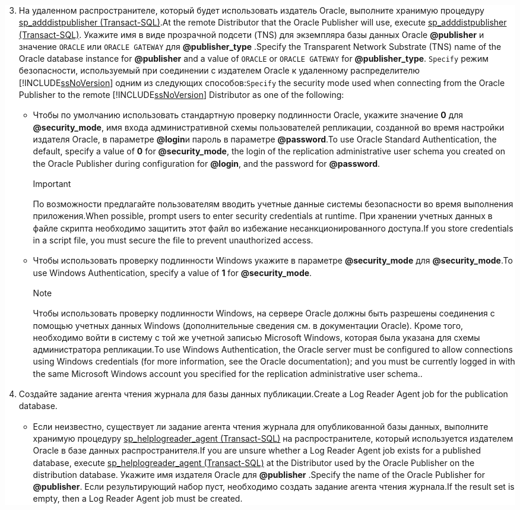 3.  <span data-ttu-id="89da8-165">На удаленном распространителе, который будет использовать издатель Oracle, выполните хранимую процедуру [sp_adddistpublisher (Transact-SQL)](/sql/relational-databases/system-stored-procedures/sp-adddistpublisher-transact-sql).</span><span class="sxs-lookup"><span data-stu-id="89da8-165">At the remote Distributor that the Oracle Publisher will use, execute [sp_adddistpublisher &#40;Transact-SQL&#41;](/sql/relational-databases/system-stored-procedures/sp-adddistpublisher-transact-sql).</span></span> <span data-ttu-id="89da8-166">Укажите имя в виде прозрачной подсети (TNS) для экземпляра базы данных Oracle **@publisher** и значение `ORACLE` или `ORACLE GATEWAY` для **@publisher_type** .</span><span class="sxs-lookup"><span data-stu-id="89da8-166">Specify the Transparent Network Substrate (TNS) name of the Oracle database instance for **@publisher** and a value of `ORACLE` or `ORACLE GATEWAY` for **@publisher_type**.</span></span> <span data-ttu-id="89da8-167">`Specify` режим безопасности, используемый при соединении с издателем Oracle к удаленному распределителю [!INCLUDE[ssNoVersion](../../../includes/ssnoversion-md.md)] одним из следующих способов:</span><span class="sxs-lookup"><span data-stu-id="89da8-167">`Specify` the security mode used when connecting from the Oracle Publisher to the remote [!INCLUDE[ssNoVersion](../../../includes/ssnoversion-md.md)] Distributor as one of the following:</span></span>  
  
    -   <span data-ttu-id="89da8-168">Чтобы по умолчанию использовать стандартную проверку подлинности Oracle, укажите значение **0** для **@security_mode**, имя входа административной схемы пользователей репликации, созданной во время настройки издателя Oracle, в параметре **@login**и пароль в параметре **@password**.</span><span class="sxs-lookup"><span data-stu-id="89da8-168">To use Oracle Standard Authentication, the default, specify a value of **0** for **@security_mode**, the login of the replication administrative user schema you created on the Oracle Publisher during configuration for **@login**, and the password for **@password**.</span></span>  
  
        > [!IMPORTANT]  
        >  <span data-ttu-id="89da8-169">По возможности предлагайте пользователям вводить учетные данные системы безопасности во время выполнения приложения.</span><span class="sxs-lookup"><span data-stu-id="89da8-169">When possible, prompt users to enter security credentials at runtime.</span></span> <span data-ttu-id="89da8-170">При хранении учетных данных в файле скрипта необходимо защитить этот файл во избежание несанкционированного доступа.</span><span class="sxs-lookup"><span data-stu-id="89da8-170">If you store credentials in a script file, you must secure the file to prevent unauthorized access.</span></span>  
  
    -   <span data-ttu-id="89da8-171">Чтобы использовать проверку подлинности Windows укажите в параметре **@security_mode** для **@security_mode**.</span><span class="sxs-lookup"><span data-stu-id="89da8-171">To use Windows Authentication, specify a value of **1** for **@security_mode**.</span></span>  
  
        > [!NOTE]  
        >  <span data-ttu-id="89da8-172">Чтобы использовать проверку подлинности Windows, на сервере Oracle должны быть разрешены соединения с помощью учетных данных Windows (дополнительные сведения см. в документации Oracle). Кроме того, необходимо войти в систему с той же учетной записью Microsoft Windows, которая была указана для схемы администратора репликации.</span><span class="sxs-lookup"><span data-stu-id="89da8-172">To use Windows Authentication, the Oracle server must be configured to allow connections using Windows credentials (for more information, see the Oracle documentation); and you must be currently logged in with the same Microsoft Windows account you specified for the replication administrative user schema..</span></span>  
  
4.  <span data-ttu-id="89da8-173">Создайте задание агента чтения журнала для базы данных публикации.</span><span class="sxs-lookup"><span data-stu-id="89da8-173">Create a Log Reader Agent job for the publication database.</span></span>  
  
    -   <span data-ttu-id="89da8-174">Если неизвестно, существует ли задание агента чтения журнала для опубликованной базы данных, выполните хранимую процедуру [sp_helplogreader_agent (Transact-SQL)](/sql/relational-databases/system-stored-procedures/sp-helplogreader-agent-transact-sql) на распространителе, который используется издателем Oracle в базе данных распространителя.</span><span class="sxs-lookup"><span data-stu-id="89da8-174">If you are unsure whether a Log Reader Agent job exists for a published database, execute [sp_helplogreader_agent &#40;Transact-SQL&#41;](/sql/relational-databases/system-stored-procedures/sp-helplogreader-agent-transact-sql) at the Distributor used by the Oracle Publisher on the distribution database.</span></span> <span data-ttu-id="89da8-175">Укажите имя издателя Oracle для **@publisher** .</span><span class="sxs-lookup"><span data-stu-id="89da8-175">Specify the name of the Oracle Publisher for **@publisher**.</span></span> <span data-ttu-id="89da8-176">Если результирующий набор пуст, необходимо создать задание агента чтения журнала.</span><span class="sxs-lookup"><span data-stu-id="89da8-176">If the result set is empty, then a Log Reader Agent job must be created.</span></span>  
  